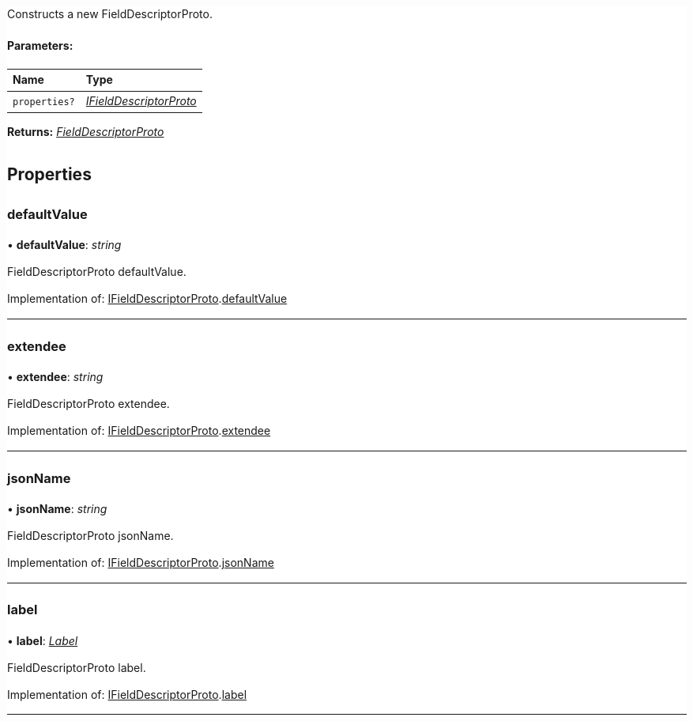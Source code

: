 Constructs a new FieldDescriptorProto.

#### Parameters:

Name | Type |
:------ | :------ |
`properties?` | [*IFieldDescriptorProto*](../interfaces/proto.google.protobuf.ifielddescriptorproto.md) |

**Returns:** [*FieldDescriptorProto*](proto.google.protobuf.fielddescriptorproto-1.md)

## Properties

### defaultValue

• **defaultValue**: *string*

FieldDescriptorProto defaultValue.

Implementation of: [IFieldDescriptorProto](../interfaces/proto.google.protobuf.ifielddescriptorproto.md).[defaultValue](../interfaces/proto.google.protobuf.ifielddescriptorproto.md#defaultvalue)

___

### extendee

• **extendee**: *string*

FieldDescriptorProto extendee.

Implementation of: [IFieldDescriptorProto](../interfaces/proto.google.protobuf.ifielddescriptorproto.md).[extendee](../interfaces/proto.google.protobuf.ifielddescriptorproto.md#extendee)

___

### jsonName

• **jsonName**: *string*

FieldDescriptorProto jsonName.

Implementation of: [IFieldDescriptorProto](../interfaces/proto.google.protobuf.ifielddescriptorproto.md).[jsonName](../interfaces/proto.google.protobuf.ifielddescriptorproto.md#jsonname)

___

### label

• **label**: [*Label*](../enums/proto.google.protobuf.fielddescriptorproto.label.md)

FieldDescriptorProto label.

Implementation of: [IFieldDescriptorProto](../interfaces/proto.google.protobuf.ifielddescriptorproto.md).[label](../interfaces/proto.google.protobuf.ifielddescriptorproto.md#label)

___
